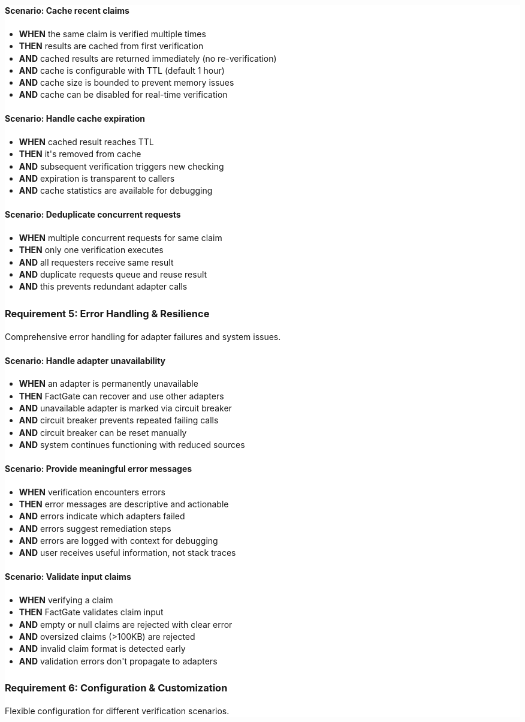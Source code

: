 #### Scenario: Cache recent claims
- **WHEN** the same claim is verified multiple times
- **THEN** results are cached from first verification
- **AND** cached results are returned immediately (no re-verification)
- **AND** cache is configurable with TTL (default 1 hour)
- **AND** cache size is bounded to prevent memory issues
- **AND** cache can be disabled for real-time verification

#### Scenario: Handle cache expiration
- **WHEN** cached result reaches TTL
- **THEN** it's removed from cache
- **AND** subsequent verification triggers new checking
- **AND** expiration is transparent to callers
- **AND** cache statistics are available for debugging

#### Scenario: Deduplicate concurrent requests
- **WHEN** multiple concurrent requests for same claim
- **THEN** only one verification executes
- **AND** all requesters receive same result
- **AND** duplicate requests queue and reuse result
- **AND** this prevents redundant adapter calls

### Requirement 5: Error Handling & Resilience
Comprehensive error handling for adapter failures and system issues.

#### Scenario: Handle adapter unavailability
- **WHEN** an adapter is permanently unavailable
- **THEN** FactGate can recover and use other adapters
- **AND** unavailable adapter is marked via circuit breaker
- **AND** circuit breaker prevents repeated failing calls
- **AND** circuit breaker can be reset manually
- **AND** system continues functioning with reduced sources

#### Scenario: Provide meaningful error messages
- **WHEN** verification encounters errors
- **THEN** error messages are descriptive and actionable
- **AND** errors indicate which adapters failed
- **AND** errors suggest remediation steps
- **AND** errors are logged with context for debugging
- **AND** user receives useful information, not stack traces

#### Scenario: Validate input claims
- **WHEN** verifying a claim
- **THEN** FactGate validates claim input
- **AND** empty or null claims are rejected with clear error
- **AND** oversized claims (>100KB) are rejected
- **AND** invalid claim format is detected early
- **AND** validation errors don't propagate to adapters

### Requirement 6: Configuration & Customization
Flexible configuration for different verification scenarios.
